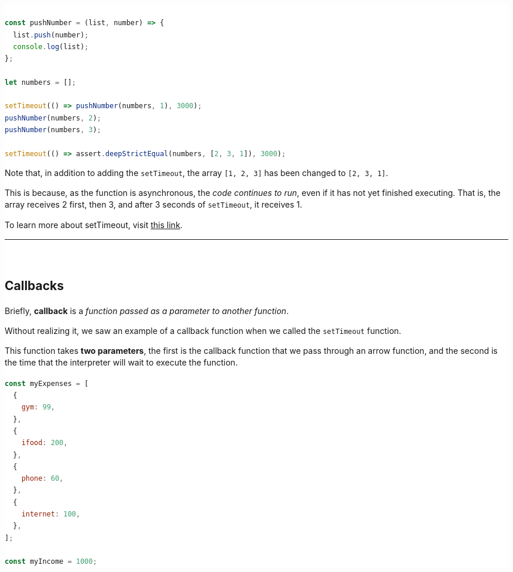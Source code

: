 ```js

const pushNumber = (list, number) => {
  list.push(number);
  console.log(list);
};

let numbers = [];

setTimeout(() => pushNumber(numbers, 1), 3000);
pushNumber(numbers, 2);
pushNumber(numbers, 3);

setTimeout(() => assert.deepStrictEqual(numbers, [2, 3, 1]), 3000);
```

Note that, in addition to adding the `setTimeout`, the array `[1, 2, 3]` has been changed to `[2, 3, 1]`. 

This is because, as the function is asynchronous, the *code continues to run*, even if it has not yet finished executing. That is, the array receives 2 first, then 3, and after 3 seconds of `setTimeout`, it receives 1.

To learn more about setTimeout, visit [this link](https://www.w3schools.com/jsref/met_win_settimeout.asp).

<hr>

<br>

## Callbacks

Briefly, **callback** is a *function passed as a parameter to another function*. 

Without realizing it, we saw an example of a callback function when we called the `setTimeout` function. 

This function takes **two parameters**, the first is the callback function that we pass through an arrow function, and the second is the time that the interpreter will wait to execute the function.

```js
const myExpenses = [
  {
    gym: 99,
  },
  {
    ifood: 200,
  },
  {
    phone: 60,
  },
  {
    internet: 100,
  },
];

const myIncome = 1000;
```
